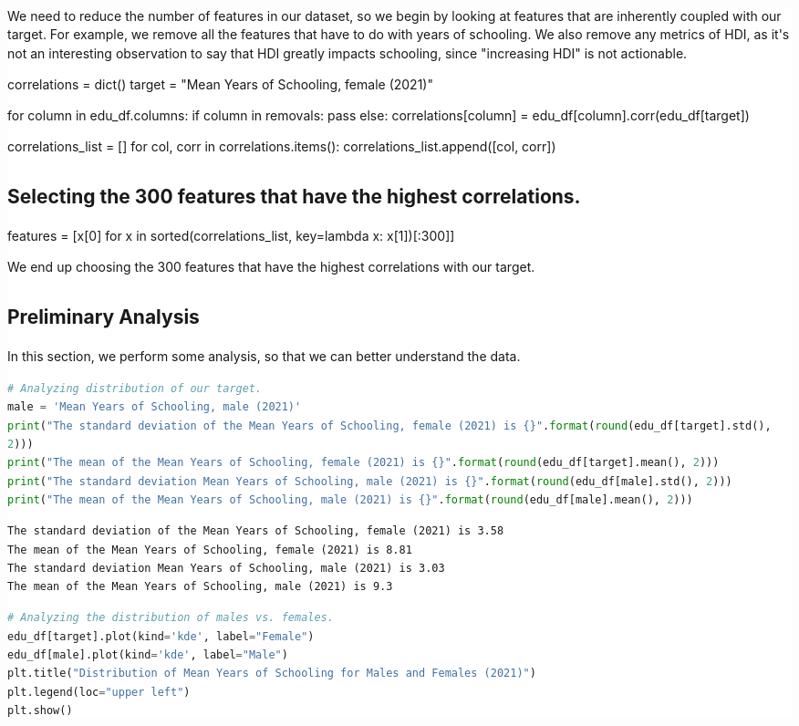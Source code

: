 We need to reduce the number of features in our dataset, so we begin by looking at features that are inherently coupled with our target. For example, we remove all the features that have to do with years of schooling. We also remove any metrics of HDI, as it's not an interesting observation to say that HDI greatly impacts schooling, since "increasing HDI" is not actionable.

correlations = dict()
target = "Mean Years of Schooling, female (2021)"

for column in edu_df.columns:
    if column in removals:
        pass
    else:
        correlations[column] = edu_df[column].corr(edu_df[target])

correlations_list = []
for col, corr in correlations.items():
    correlations_list.append([col, corr])

## Selecting the 300 features that have the highest correlations.
features = [x[0] for x in sorted(correlations_list, key=lambda x: x[1])[:300]]

We end up choosing the 300 features that have the highest correlations with our target.

## Preliminary Analysis

In this section, we perform some analysis, so that we can better understand the data.


```python
# Analyzing distribution of our target.
male = 'Mean Years of Schooling, male (2021)'
print("The standard deviation of the Mean Years of Schooling, female (2021) is {}".format(round(edu_df[target].std(), 2)))
print("The mean of the Mean Years of Schooling, female (2021) is {}".format(round(edu_df[target].mean(), 2)))
print("The standard deviation Mean Years of Schooling, male (2021) is {}".format(round(edu_df[male].std(), 2)))
print("The mean of the Mean Years of Schooling, male (2021) is {}".format(round(edu_df[male].mean(), 2)))
```

    The standard deviation of the Mean Years of Schooling, female (2021) is 3.58
    The mean of the Mean Years of Schooling, female (2021) is 8.81
    The standard deviation Mean Years of Schooling, male (2021) is 3.03
    The mean of the Mean Years of Schooling, male (2021) is 9.3



```python
# Analyzing the distribution of males vs. females. 
edu_df[target].plot(kind='kde', label="Female")
edu_df[male].plot(kind='kde', label="Male")
plt.title("Distribution of Mean Years of Schooling for Males and Females (2021)")
plt.legend(loc="upper left")
plt.show()
```
